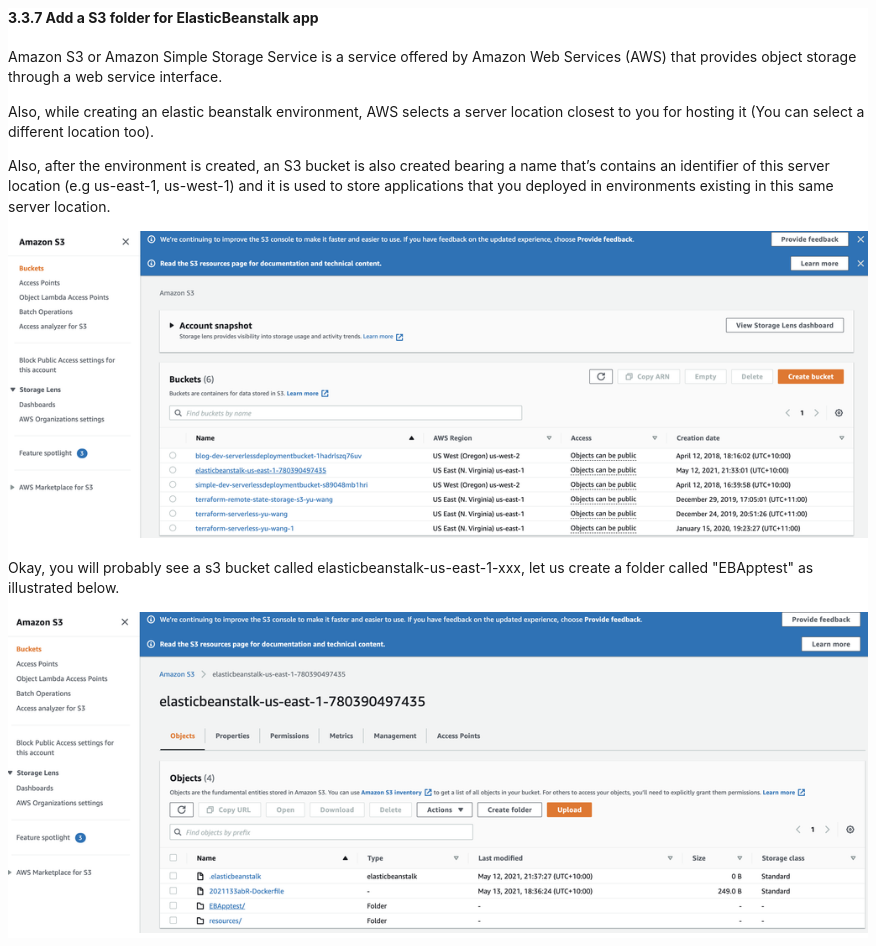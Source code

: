 #### 3.3.7 Add a S3 folder for ElasticBeanstalk app
Amazon S3 or Amazon Simple Storage Service is a service offered by Amazon Web Services (AWS) that provides object 
storage through a web service interface.

Also, while creating an elastic beanstalk environment, AWS selects a server location closest to you for hosting it
(You can select a different location too).

Also, after the environment is created, an S3 bucket is also created bearing a name that’s contains an identifier of
this server location (e.g us-east-1, us-west-1) and it is used to store applications that you deployed in environments
existing in this same server location.

![Alt text](image/c1022-s3.png)

Okay, you will probably see a s3 bucket called elasticbeanstalk-us-east-1-xxx,
let us create a folder called "EBApptest" as illustrated below. 

![Alt text](image/c1023-s3_folder.png)
